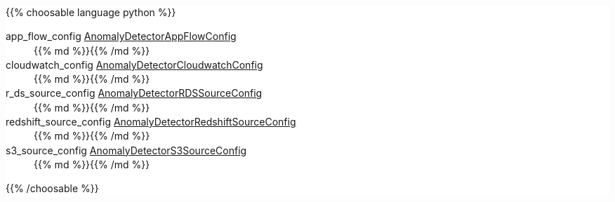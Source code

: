 {{% choosable language python %}}
<dl class="resources-properties"><dt class="property-optional"
            title="Optional">
        <span id="app_flow_config_python">
<a href="#app_flow_config_python" style="color: inherit; text-decoration: inherit;">app_<wbr>flow_<wbr>config</a>
</span>
        <span class="property-indicator"></span>
        <span class="property-type"><a href="#anomalydetectorappflowconfig">Anomaly<wbr>Detector<wbr>App<wbr>Flow<wbr>Config</a></span>
    </dt>
    <dd>{{% md %}}{{% /md %}}</dd><dt class="property-optional"
            title="Optional">
        <span id="cloudwatch_config_python">
<a href="#cloudwatch_config_python" style="color: inherit; text-decoration: inherit;">cloudwatch_<wbr>config</a>
</span>
        <span class="property-indicator"></span>
        <span class="property-type"><a href="#anomalydetectorcloudwatchconfig">Anomaly<wbr>Detector<wbr>Cloudwatch<wbr>Config</a></span>
    </dt>
    <dd>{{% md %}}{{% /md %}}</dd><dt class="property-optional"
            title="Optional">
        <span id="r_ds_source_config_python">
<a href="#r_ds_source_config_python" style="color: inherit; text-decoration: inherit;">r_<wbr>ds_<wbr>source_<wbr>config</a>
</span>
        <span class="property-indicator"></span>
        <span class="property-type"><a href="#anomalydetectorrdssourceconfig">Anomaly<wbr>Detector<wbr>RDSSource<wbr>Config</a></span>
    </dt>
    <dd>{{% md %}}{{% /md %}}</dd><dt class="property-optional"
            title="Optional">
        <span id="redshift_source_config_python">
<a href="#redshift_source_config_python" style="color: inherit; text-decoration: inherit;">redshift_<wbr>source_<wbr>config</a>
</span>
        <span class="property-indicator"></span>
        <span class="property-type"><a href="#anomalydetectorredshiftsourceconfig">Anomaly<wbr>Detector<wbr>Redshift<wbr>Source<wbr>Config</a></span>
    </dt>
    <dd>{{% md %}}{{% /md %}}</dd><dt class="property-optional"
            title="Optional">
        <span id="s3_source_config_python">
<a href="#s3_source_config_python" style="color: inherit; text-decoration: inherit;">s3_<wbr>source_<wbr>config</a>
</span>
        <span class="property-indicator"></span>
        <span class="property-type"><a href="#anomalydetectors3sourceconfig">Anomaly<wbr>Detector<wbr>S3Source<wbr>Config</a></span>
    </dt>
    <dd>{{% md %}}{{% /md %}}</dd></dl>
{{% /choosable %}}
